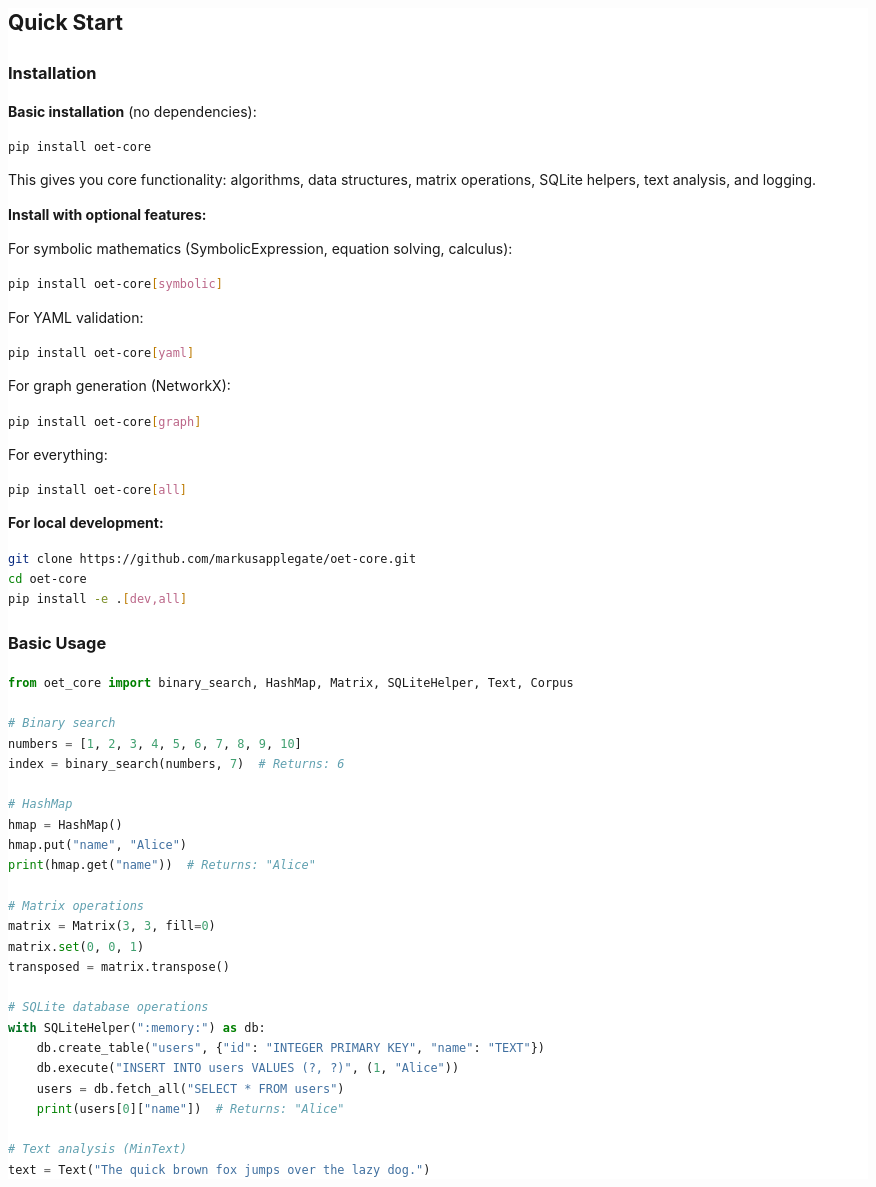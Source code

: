 ## Quick Start

### Installation

**Basic installation** (no dependencies):
```bash
pip install oet-core
```

This gives you core functionality: algorithms, data structures, matrix operations, SQLite helpers, text analysis, and logging.

**Install with optional features:**

For symbolic mathematics (SymbolicExpression, equation solving, calculus):
```bash
pip install oet-core[symbolic]
```

For YAML validation:
```bash
pip install oet-core[yaml]
```

For graph generation (NetworkX):
```bash
pip install oet-core[graph]
```

For everything:
```bash
pip install oet-core[all]
```

**For local development:**
```bash
git clone https://github.com/markusapplegate/oet-core.git
cd oet-core
pip install -e .[dev,all]
```

### Basic Usage

```python
from oet_core import binary_search, HashMap, Matrix, SQLiteHelper, Text, Corpus

# Binary search
numbers = [1, 2, 3, 4, 5, 6, 7, 8, 9, 10]
index = binary_search(numbers, 7)  # Returns: 6

# HashMap
hmap = HashMap()
hmap.put("name", "Alice")
print(hmap.get("name"))  # Returns: "Alice"

# Matrix operations
matrix = Matrix(3, 3, fill=0)
matrix.set(0, 0, 1)
transposed = matrix.transpose()

# SQLite database operations
with SQLiteHelper(":memory:") as db:
    db.create_table("users", {"id": "INTEGER PRIMARY KEY", "name": "TEXT"})
    db.execute("INSERT INTO users VALUES (?, ?)", (1, "Alice"))
    users = db.fetch_all("SELECT * FROM users")
    print(users[0]["name"])  # Returns: "Alice"

# Text analysis (MinText)
text = Text("The quick brown fox jumps over the lazy dog.")
```